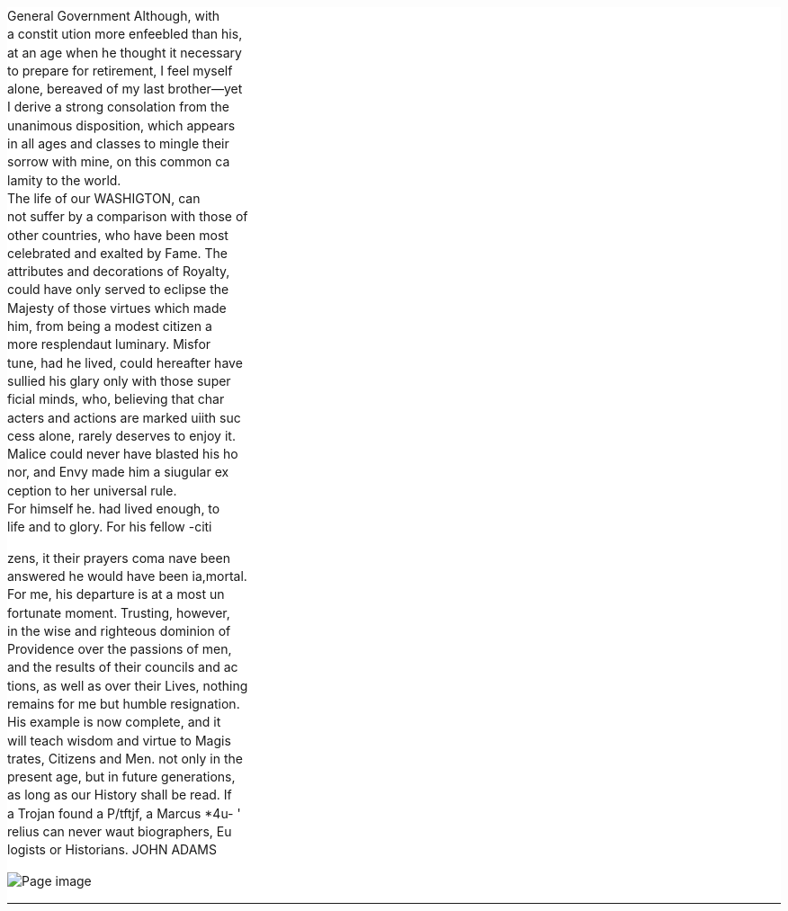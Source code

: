 General Government Although, with  
a constit ution more enfeebled than his,  
at an age when he thought it necessary  
to prepare for retirement, I feel myself  
alone, bereaved of my last brother—yet  
I derive a strong consolation from the  
unanimous disposition, which appears  
in all ages and classes to mingle their  
sorrow with mine, on this common ca­  
lamity to the world.  
The life of our WASHIGTON, can­  
not suffer by a comparison with those of  
other countries, who have been most  
celebrated and exalted by Fame. The  
attributes and decorations of Royalty,  
could have only served to eclipse the  
Majesty of those virtues which made  
him, from being a modest citizen a  
more resplendaut luminary. Misfor­  
tune, had he lived, could hereafter have  
sullied his glary only with those super­  
ficial minds, who, believing that char­  
acters and actions are marked uiith suc­  
cess alone, rarely deserves to enjoy it.  
Malice could never have blasted his ho­  
nor, and Envy made him a siugular ex­  
ception to her universal rule.  
For himself he. had lived enough, to  
life and to glory. For his fellow -citi­  
  
zens, it their prayers coma nave been­  
answered he would have been ia,mortal.  
For me, his departure is at a most un­  
fortunate moment. Trusting, however,  
in the wise and righteous dominion of  
Providence over the passions of men,  
and the results of their councils and ac­  
tions, as well as over their Lives, nothing  
remains for me but humble resignation.  
His example is now complete, and it  
will teach wisdom and virtue to Magis­  
trates, Citizens and Men. not only in the  
present age, but in future generations,  
as long as our History shall be read. If  
a Trojan found a P/tftjf, a Marcus *4u- &#x27;  
relius can never waut biographers, Eu­  
logists or Historians. JOHN ADAMS
</td><td style="width: 50%; max-height: 75%; margin: auto; display: block;">
<img alt="Page image" src="https://tile.loc.gov/image-services/iiif/service:ndnp:wvu:batch_wvu_boros_ver02:data:sn85059526:00393348926:1826072701:0129/pct:20.659574468085108,2.85835573793689,35.473404255319146,92.6170935333239/!600,600/0/default.jpg"/>
</td>
</tr></table>

---